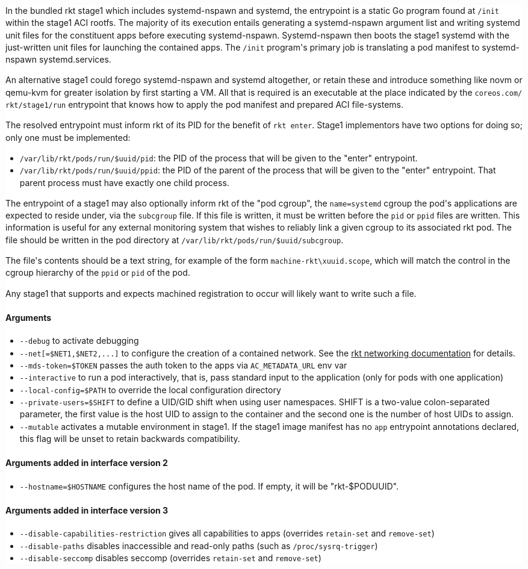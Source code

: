 In the bundled rkt stage1 which includes systemd-nspawn and systemd, the entrypoint is a static Go program found at `/init` within the stage1 ACI rootfs.
The majority of its execution entails generating a systemd-nspawn argument list and writing systemd unit files for the constituent apps before executing systemd-nspawn.
Systemd-nspawn then boots the stage1 systemd with the just-written unit files for launching the contained apps.
The `/init` program's primary job is translating a pod manifest to systemd-nspawn systemd.services.

An alternative stage1 could forego systemd-nspawn and systemd altogether, or retain these and introduce something like novm or qemu-kvm for greater isolation by first starting a VM.
All that is required is an executable at the place indicated by the `coreos.com/rkt/stage1/run` entrypoint that knows how to apply the pod manifest and prepared ACI file-systems.

The resolved entrypoint must inform rkt of its PID for the benefit of `rkt enter`.
Stage1 implementors have two options for doing so; only one must be implemented:

* `/var/lib/rkt/pods/run/$uuid/pid`: the PID of the process that will be given to the "enter" entrypoint.
* `/var/lib/rkt/pods/run/$uuid/ppid`: the PID of the parent of the process that will be given to the "enter" entrypoint. That parent process must have exactly one child process.

The entrypoint of a stage1 may also optionally inform rkt of the "pod cgroup", the `name=systemd` cgroup the pod's applications are expected to reside under, via the `subcgroup` file. If this file is written, it must be written before the `pid` or `ppid` files are written. This information is useful for any external monitoring system that wishes to reliably link a given cgroup to its associated rkt pod. The file should be written in the pod directory at `/var/lib/rkt/pods/run/$uuid/subcgroup`.

The file's contents should be a text string, for example of the form `machine-rkt\xuuid.scope`, which will match the control in the cgroup hierarchy of the `ppid` or `pid` of the pod.

Any stage1 that supports and expects machined registration to occur will likely want to write such a file.

#### Arguments

* `--debug` to activate debugging
* `--net[=$NET1,$NET2,...]` to configure the creation of a contained network.
  See the [rkt networking documentation][rkt-networking] for details.
* `--mds-token=$TOKEN` passes the auth token to the apps via `AC_METADATA_URL` env var
* `--interactive` to run a pod interactively, that is, pass standard input to the application (only for pods with one application)
* `--local-config=$PATH` to override the local configuration directory
* `--private-users=$SHIFT` to define a UID/GID shift when using user namespaces. SHIFT is a two-value colon-separated parameter, the first value is the host UID to assign to the container and the second one is the number of host UIDs to assign.
* `--mutable` activates a mutable environment in stage1. If the stage1 image manifest has no `app` entrypoint annotations declared, this flag will be unset to retain backwards compatibility.

#### Arguments added in interface version 2

* `--hostname=$HOSTNAME` configures the host name of the pod. If empty, it will be "rkt-$PODUUID".

#### Arguments added in interface version 3

* `--disable-capabilities-restriction` gives all capabilities to apps (overrides `retain-set` and `remove-set`)
* `--disable-paths` disables inaccessible and read-only paths (such as `/proc/sysrq-trigger`)
* `--disable-seccomp` disables seccomp (overrides `retain-set` and `remove-set`)


[rkt-networking]: ../networking/overview.md